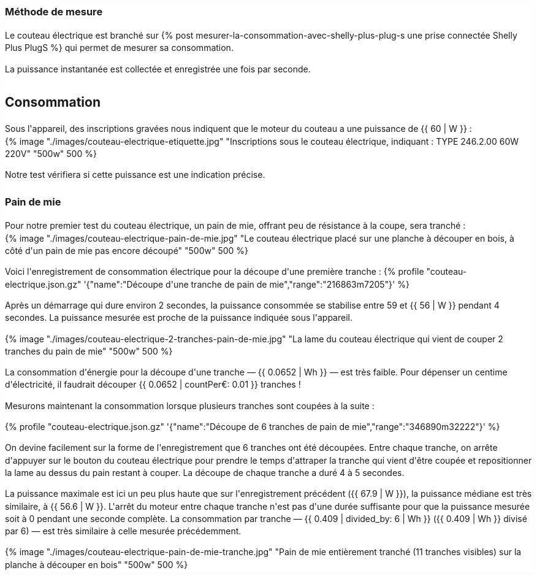 ### Méthode de mesure

Le couteau électrique est branché sur {% post mesurer-la-consommation-avec-shelly-plus-plug-s une prise connectée Shelly Plus PlugS %} qui permet de mesurer sa consommation.

La puissance instantanée est collectée et enregistrée une fois par seconde.

## Consommation

Sous l'appareil, des inscriptions gravées nous indiquent que le moteur du couteau a une puissance de {{ 60 | W }} :  
{% image "./images/couteau-electrique-etiquette.jpg" "Inscriptions sous le couteau électrique, indiquant : TYPE 246.2.00 60W 220V" "500w" 500 %}

Notre test vérifiera si cette puissance est une indication précise.

### Pain de mie

Pour notre premier test du couteau électrique, un pain de mie, offrant peu de résistance à la coupe, sera tranché :  
{% image "./images/couteau-electrique-pain-de-mie.jpg" "Le couteau électrique placé sur une planche à découper en bois, à côté d'un pain de mie pas encore découpé" "500w" 500 %}

Voici l'enregistrement de consommation électrique pour la découpe d'une première tranche :
{% profile "couteau-electrique.json.gz" '{"name":"Découpe d\'une tranche de pain de mie","range":"216863m7205"}' %}

Après un démarrage qui dure environ 2 secondes, la puissance consommée se stabilise entre 59 et {{ 56 | W }} pendant 4 secondes. La puissance mesurée est proche de la puissance indiquée sous l'appareil.

{% image "./images/couteau-electrique-2-tranches-pain-de-mie.jpg" "La lame du couteau électrique qui vient de couper 2 tranches du pain de mie" "500w" 500 %}

La consommation d'énergie pour la découpe d'une tranche — {{ 0.0652 | Wh }} — est très faible. Pour dépenser un centime d'électricité, il faudrait découper {{ 0.0652 | countPer€: 0.01 }} tranches !

Mesurons maintenant la consommation lorsque plusieurs tranches sont coupées à la suite :

{% profile "couteau-electrique.json.gz" '{"name":"Découpe de 6 tranches de pain de mie","range":"346890m32222"}' %}

On devine facilement sur la forme de l'enregistrement que 6 tranches ont été découpées. Entre chaque tranche, on arrête d'appuyer sur le bouton du couteau électrique pour prendre le temps d'attraper la tranche qui vient d'être coupée et repositionner la lame au dessus du pain restant à couper. La découpe de chaque tranche a duré 4 à 5 secondes.

La puissance maximale est ici un peu plus haute que sur l'enregistrement précédent ({{ 67.9 | W }}), la puissance médiane est très similaire, à {{ 56.6 | W }}. L'arrêt du moteur entre chaque tranche n'est pas d'une durée suffisante pour que la puissance mesurée soit à 0 pendant une seconde complète. La consommation par tranche — {{ 0.409 | divided_by: 6 | Wh }} ({{ 0.409 | Wh }} divisé par 6) — est très similaire à celle mesurée précédemment.

{% image "./images/couteau-electrique-pain-de-mie-tranche.jpg" "Pain de mie entièrement tranché (11 tranches visibles) sur la planche à découper en bois" "500w" 500 %}
